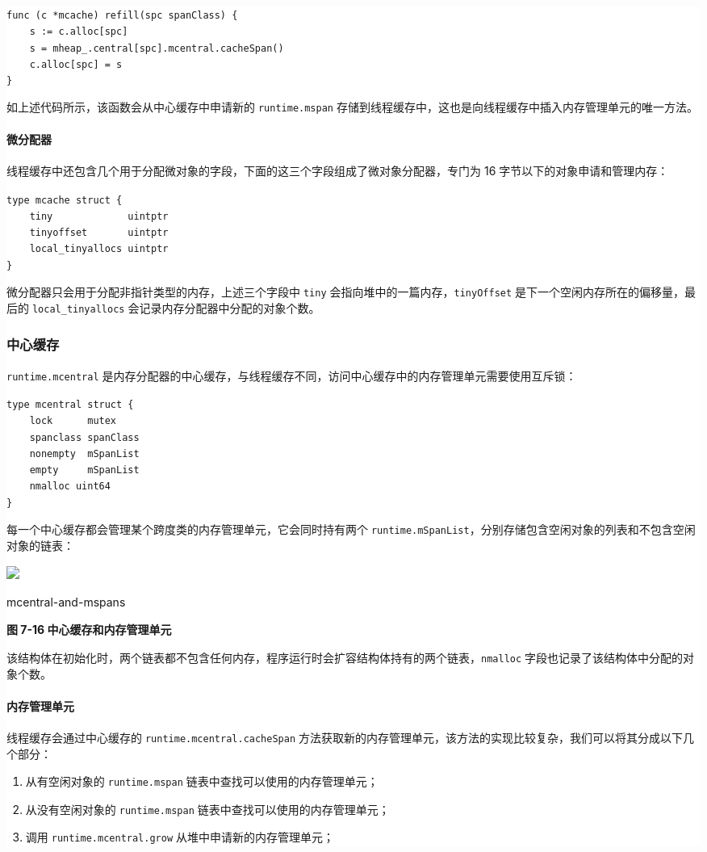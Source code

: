 ```golang
func (c *mcache) refill(spc spanClass) {
    s := c.alloc[spc]
    s = mheap_.central[spc].mcentral.cacheSpan()
    c.alloc[spc] = s
}
```

如上述代码所示，该函数会从中心缓存中申请新的 `runtime.mspan` 存储到线程缓存中，这也是向线程缓存中插入内存管理单元的唯一方法。

#### 微分配器

线程缓存中还包含几个用于分配微对象的字段，下面的这三个字段组成了微对象分配器，专门为 16 字节以下的对象申请和管理内存：

```golang
type mcache struct {
    tiny             uintptr
    tinyoffset       uintptr
    local_tinyallocs uintptr
}
```

微分配器只会用于分配非指针类型的内存，上述三个字段中 `tiny` 会指向堆中的一篇内存，`tinyOffset` 是下一个空闲内存所在的偏移量，最后的 `local_tinyallocs` 会记录内存分配器中分配的对象个数。

### 中心缓存

`runtime.mcentral` 是内存分配器的中心缓存，与线程缓存不同，访问中心缓存中的内存管理单元需要使用互斥锁：

```golang
type mcentral struct {
    lock      mutex
    spanclass spanClass
    nonempty  mSpanList
    empty     mSpanList
    nmalloc uint64
}
```

每一个中心缓存都会管理某个跨度类的内存管理单元，它会同时持有两个 `runtime.mSpanList`，分别存储包含空闲对象的列表和不包含空闲对象的链表：

![](https://static-1256611153.file.myqcloud.com/img/picgo/20201225110329.png)

mcentral\-and\-mspans

**图 7\-16 中心缓存和内存管理单元**

该结构体在初始化时，两个链表都不包含任何内存，程序运行时会扩容结构体持有的两个链表，`nmalloc` 字段也记录了该结构体中分配的对象个数。

#### 内存管理单元

线程缓存会通过中心缓存的 `runtime.mcentral.cacheSpan` 方法获取新的内存管理单元，该方法的实现比较复杂，我们可以将其分成以下几个部分：

1.  从有空闲对象的 `runtime.mspan` 链表中查找可以使用的内存管理单元；

2.  从没有空闲对象的 `runtime.mspan` 链表中查找可以使用的内存管理单元；

3.  调用 `runtime.mcentral.grow` 从堆中申请新的内存管理单元；
